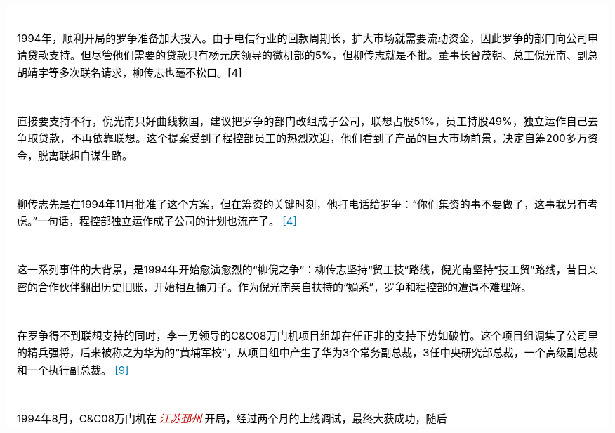 <p style="margin: 5px 16px 10px;text-align: justify;line-height: 1.75em;">
<br/>
</p>
<p style="margin: 5px 16px 10px;text-align: justify;line-height: 1.75em;">
<span style="color: rgb(1, 1, 1);font-size: 15px;text-indent: 32px;widows: 1;">
             1994年，顺利开局的罗争准备加大投入。由于电信行业的回款周期长，扩大市场就需要流动资金，因此罗争的部门向公司申请贷款支持。但尽管他们需要的贷款只有杨元庆领导的微机部的5%，但柳传志就是不批。董事长曾茂朝、总工倪光南、副总胡靖宇等多次联名请求，柳传志也毫不松口。[4]
            </span>
</p>
<p style="margin: 5px 16px 10px;text-align: justify;line-height: 1.75em;">
<br/>
</p>
<p style="margin: 5px 16px 10px;text-align: justify;line-height: 1.75em;">
<span style="color: rgb(1, 1, 1);font-size: 15px;text-indent: 32px;widows: 1;">
             直接要支持不行，倪光南只好曲线救国，建议把罗争的部门改组成子公司，联想占股51%，员工持股49%，独立运作自己去争取贷款，不再依靠联想。这个提案受到了程控部员工的热烈欢迎，他们看到了产品的巨大市场前景，决定自筹200多万资金，脱离联想自谋生路。
             <br/>
</span>
</p>
<p style="margin: 5px 16px 10px;text-align: justify;line-height: 1.75em;">
<br/>
</p>
<p style="margin: 5px 16px 10px;text-align: justify;line-height: 1.75em;">
<span style="color: rgb(1, 1, 1);font-size: 15px;text-indent: 32px;widows: 1;">
             柳传志先是在1994年11月批准了这个方案，但在筹资的关键时刻，他打电话给罗争：“你们集资的事不要做了，这事我另有考虑。”一句话，程控部独立运作成子公司的计划也流产了。
            </span>
<span style="font-size: 15px;text-indent: 32px;widows: 1;color: rgb(0, 122, 170);">
             [4]
            </span>
</p>
<p style="margin: 5px 16px 10px;text-align: justify;line-height: 1.75em;">
<br/>
</p>
<p style="margin: 5px 16px 10px;text-align: justify;line-height: 1.75em;">
<span style="color: rgb(1, 1, 1);font-size: 15px;text-indent: 32px;widows: 1;">
             这一系列事件的大背景，是1994年开始愈演愈烈的“柳倪之争”：柳传志坚持“贸工技”路线，倪光南坚持“技工贸”路线，昔日亲密的合作伙伴翻出历史旧账，开始相互捅刀子。作为倪光南亲自扶持的“嫡系”，罗争和程控部的遭遇不难理解。
            </span>
<br/>
</p>
<p style="margin: 5px 16px 10px;text-align: justify;line-height: 1.75em;">
<br/>
</p>
<p style="margin: 5px 16px 10px;text-align: justify;line-height: 1.75em;">
<span style="color: rgb(1, 1, 1);font-size: 15px;text-indent: 32px;widows: 1;">
             在罗争得不到联想支持的同时，李一男领导的C&amp;C08万门机项目组却在任正非的支持下势如破竹。这个项目组调集了公司里的精兵强将，后来被称之为华为的“黄埔军校”，从项目组中产生了华为3个常务副总裁，3任中央研究部总裁，一个高级副总裁和一个执行副总裁。
            </span>
<span style="font-size: 15px;text-indent: 32px;widows: 1;color: rgb(0, 122, 170);">
             [9]
            </span>
</p>
<p style="margin: 5px 16px 10px;text-align: justify;line-height: 1.75em;">
<br/>
</p>
<p style="margin: 5px 16px 10px;text-align: justify;line-height: 1.75em;">
<span style="color: rgb(1, 1, 1);font-size: 15px;text-indent: 32px;widows: 1;">
             1994年8月，C&amp;C08万门机在
             <em>
<span style="font-size: 15px;text-indent: 32px;widows: 1;color: rgb(192, 0, 0);">
               江苏邳州
              </span>
</em>
             开局，经过两个月的上线调试，最终大获成功，随后